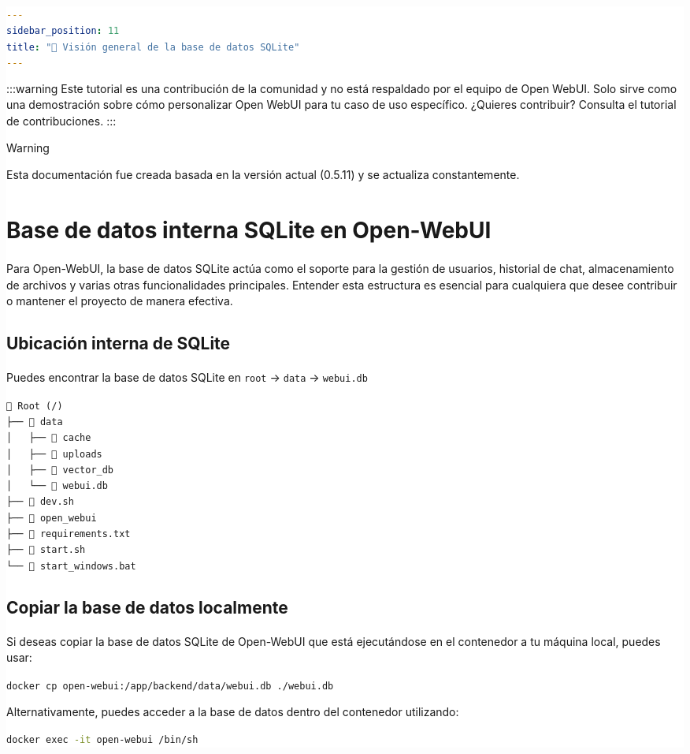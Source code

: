 ```yaml
---
sidebar_position: 11
title: "💠 Visión general de la base de datos SQLite"
---
```


:::warning
Este tutorial es una contribución de la comunidad y no está respaldado por el equipo de Open WebUI. Solo sirve como una demostración sobre cómo personalizar Open WebUI para tu caso de uso específico. ¿Quieres contribuir? Consulta el tutorial de contribuciones.
:::

> [!WARNING]  
> Esta documentación fue creada basada en la versión actual (0.5.11) y se actualiza constantemente.

# Base de datos interna SQLite en Open-WebUI

Para Open-WebUI, la base de datos SQLite actúa como el soporte para la gestión de usuarios, historial de chat, almacenamiento de archivos y varias otras funcionalidades principales. Entender esta estructura es esencial para cualquiera que desee contribuir o mantener el proyecto de manera efectiva.

## Ubicación interna de SQLite

Puedes encontrar la base de datos SQLite en `root` -> `data` -> `webui.db`

```
📁 Root (/)
├── 📁 data
│   ├── 📁 cache
│   ├── 📁 uploads
│   ├── 📁 vector_db
│   └── 📄 webui.db
├── 📄 dev.sh
├── 📁 open_webui
├── 📄 requirements.txt
├── 📄 start.sh
└── 📄 start_windows.bat
```

## Copiar la base de datos localmente

Si deseas copiar la base de datos SQLite de Open-WebUI que está ejecutándose en el contenedor a tu máquina local, puedes usar:

```bash
docker cp open-webui:/app/backend/data/webui.db ./webui.db
```

Alternativamente, puedes acceder a la base de datos dentro del contenedor utilizando:

```bash
docker exec -it open-webui /bin/sh
```
